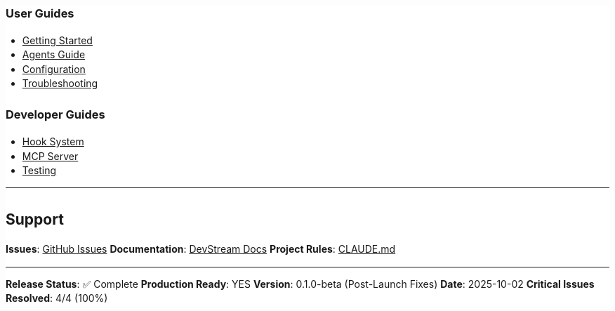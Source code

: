 ### User Guides
- [Getting Started](../user-guide/getting-started.md)
- [Agents Guide](../user-guide/agents-guide.md)
- [Configuration](../user-guide/configuration.md)
- [Troubleshooting](../user-guide/troubleshooting.md)

### Developer Guides
- [Hook System](../developer-guide/hook-system.md)
- [MCP Server](../developer-guide/mcp-server.md)
- [Testing](../developer-guide/testing.md)

---

## Support

**Issues**: [GitHub Issues](https://github.com/yourusername/devstream/issues)
**Documentation**: [DevStream Docs](../README.md)
**Project Rules**: [CLAUDE.md](../../CLAUDE.md)

---

**Release Status**: ✅ Complete
**Production Ready**: YES
**Version**: 0.1.0-beta (Post-Launch Fixes)
**Date**: 2025-10-02
**Critical Issues Resolved**: 4/4 (100%)
